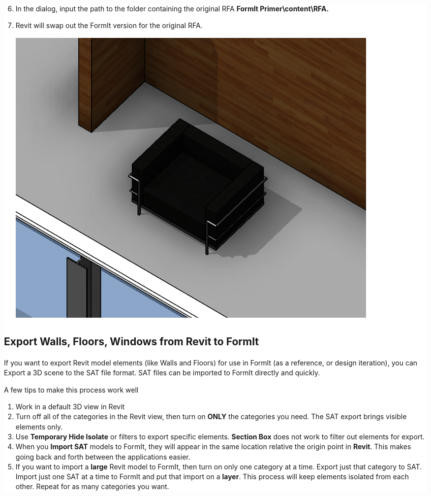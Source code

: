 6. In the dialog, input the path to the folder containing the original RFA **FormIt Primer\content\RFA.**
7. Revit will swap out the FormIt version for the original RFA.

   ![](../../.gitbook/assets/chairexport2.png)

## Export Walls, Floors, Windows from Revit to FormIt

If you want to export Revit model elements \(like Walls and Floors\) for use in FormIt \(as a reference, or design iteration\), you can Export a 3D scene to the SAT file format. SAT files can be imported to FormIt directly and quickly.

A few tips to make this process work well

1. Work in a default 3D view in Revit
2. Turn off all of the categories in the Revit view, then turn on **ONLY** the categories you need. The SAT export brings visible elements only.
3. Use **Temporary Hide Isolate** or filters to export specific elements. **Section Box** does not work to filter out elements for export.
4. When you **Import SAT** models to FormIt, they will appear in the same location relative the origin point in **Revit**. This makes going back and forth between the applications easier.
5. If you want to import a **large** Revit model to FormIt, then turn on only one category at a time. Export just that category to SAT. Import just one SAT at a time to FormIt and put that import on a **layer**. This process will keep elements isolated from each other. Repeat for as many categories you want.
